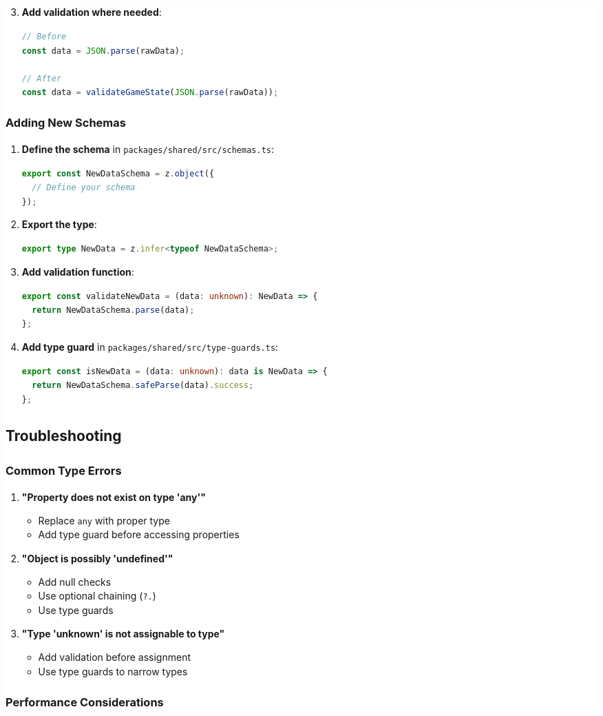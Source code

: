 3. **Add validation where needed**:
   ```typescript
   // Before
   const data = JSON.parse(rawData);
   
   // After
   const data = validateGameState(JSON.parse(rawData));
   ```

### Adding New Schemas

1. **Define the schema** in `packages/shared/src/schemas.ts`:
   ```typescript
   export const NewDataSchema = z.object({
     // Define your schema
   });
   ```

2. **Export the type**:
   ```typescript
   export type NewData = z.infer<typeof NewDataSchema>;
   ```

3. **Add validation function**:
   ```typescript
   export const validateNewData = (data: unknown): NewData => {
     return NewDataSchema.parse(data);
   };
   ```

4. **Add type guard** in `packages/shared/src/type-guards.ts`:
   ```typescript
   export const isNewData = (data: unknown): data is NewData => {
     return NewDataSchema.safeParse(data).success;
   };
   ```

## Troubleshooting

### Common Type Errors

1. **"Property does not exist on type 'any'"**
   - Replace `any` with proper type
   - Add type guard before accessing properties

2. **"Object is possibly 'undefined'"**
   - Add null checks
   - Use optional chaining (`?.`)
   - Use type guards

3. **"Type 'unknown' is not assignable to type"**
   - Add validation before assignment
   - Use type guards to narrow types

### Performance Considerations
